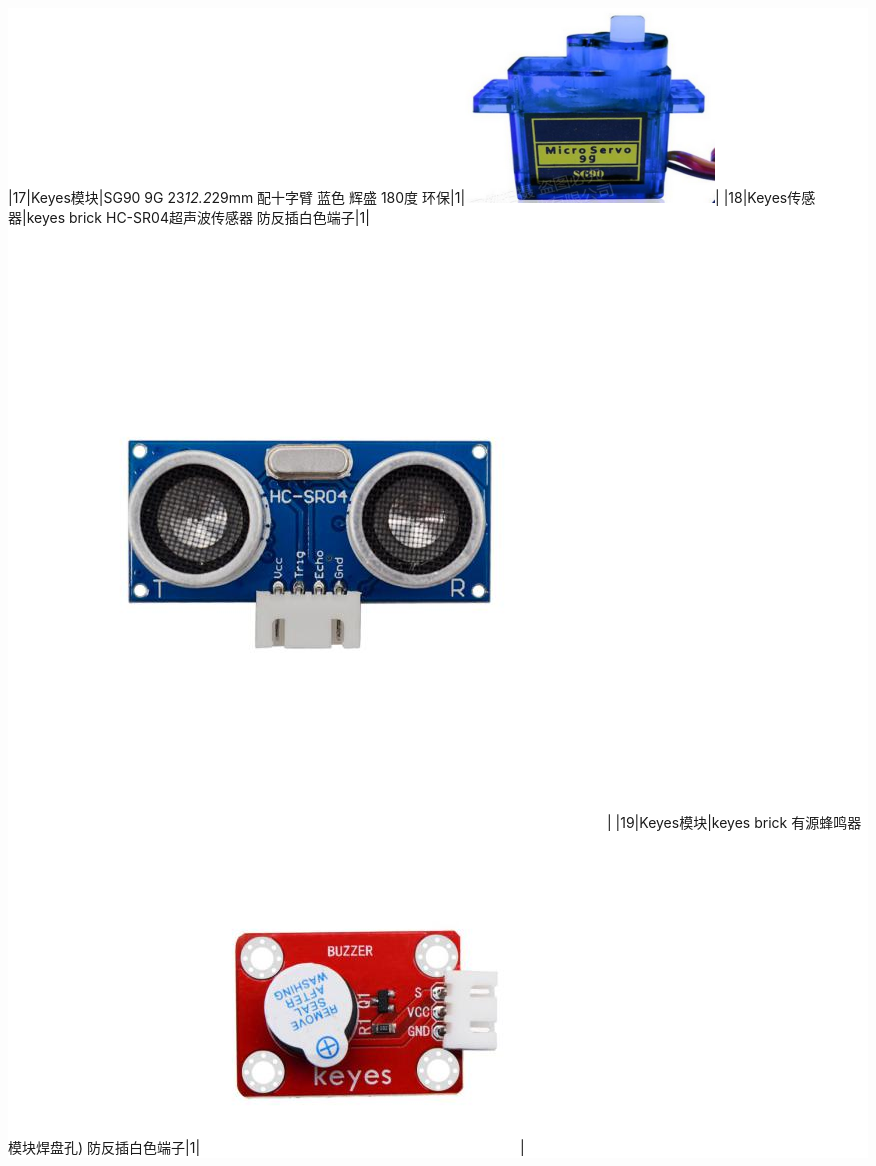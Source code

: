 |17|Keyes模块|SG90 9G 23*12.2*29mm 配十字臂 蓝色 辉盛 180度 环保|1|![](media/144fbd60a56ca85635cc8245af3cb8d8.png)|
|18|Keyes传感器|keyes brick HC-SR04超声波传感器 防反插白色端子|1|![](media/2d79ec98fe3efd3a63c382b9ea9039bd.jpeg)|
|19|Keyes模块|keyes brick 有源蜂鸣器模块焊盘孔) 防反插白色端子|1|![](media/5a92c298189a66f9bde8b4f75567ab9f.jpeg)|